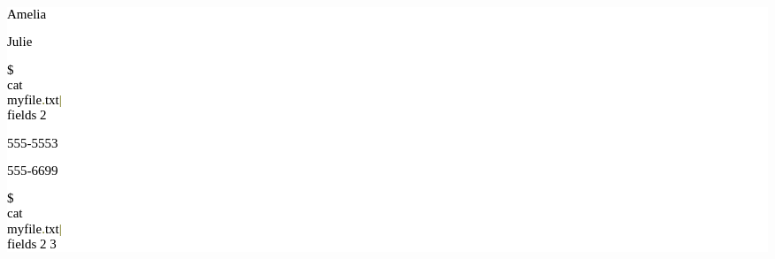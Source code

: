   </div>

  <div dir="ltr" style="line-height: 1.15; margin-bottom: 0pt; margin-top: 0pt;">

  <span style="background-color: transparent; color: black; font-family: 'Ubuntu Mono'; font-size: 15px; font-style: normal; font-variant: normal; font-weight: normal; text-decoration: none; vertical-align: baseline; white-space: pre-wrap;">Amelia</span>

  </div>

  <div dir="ltr" style="line-height: 1.15; margin-bottom: 0pt; margin-top: 0pt;">

  <span style="background-color: transparent; color: black; font-family: 'Ubuntu Mono'; font-size: 15px; font-style: normal; font-variant: normal; font-weight: normal; text-decoration: none; vertical-align: baseline; white-space: pre-wrap;">Julie</span>

  </div>

  <div dir="ltr" style="line-height: 1.15; margin-bottom: 0pt; margin-top: 0pt;">

  <span style="background-color: transparent; color: black; font-family: 'Ubuntu Mono'; font-size: 15px; font-style: normal; font-variant: normal; font-weight: normal; text-decoration: none; vertical-align: baseline; white-space: pre-wrap;">\$ cat myfile</span><span style="background-color: transparent; color: #666600; font-family: 'Ubuntu Mono'; font-size: 15px; font-style: normal; font-variant: normal; font-weight: normal; text-decoration: none; vertical-align: baseline; white-space: pre-wrap;">.</span><span style="background-color: transparent; color: black; font-family: 'Ubuntu Mono'; font-size: 15px; font-style: normal; font-variant: normal; font-weight: normal; text-decoration: none; vertical-align: baseline; white-space: pre-wrap;">txt</span><span style="background-color: transparent; color: #666600; font-family: 'Ubuntu Mono'; font-size: 15px; font-style: normal; font-variant: normal; font-weight: normal; text-decoration: none; vertical-align: baseline; white-space: pre-wrap;">|</span><span style="background-color: transparent; color: black; font-family: 'Ubuntu Mono'; font-size: 15px; font-style: normal; font-variant: normal; font-weight: normal; text-decoration: none; vertical-align: baseline; white-space: pre-wrap;"> fields 2</span>

  </div>

  <div dir="ltr" style="line-height: 1.15; margin-bottom: 0pt; margin-top: 0pt;">

  <span style="background-color: transparent; color: black; font-family: 'Ubuntu Mono'; font-size: 15px; font-style: normal; font-variant: normal; font-weight: normal; text-decoration: none; vertical-align: baseline; white-space: pre-wrap;">555-5553</span>

  </div>

  <div dir="ltr" style="line-height: 1.15; margin-bottom: 0pt; margin-top: 0pt;">

  <span style="background-color: transparent; color: black; font-family: 'Ubuntu Mono'; font-size: 15px; font-style: normal; font-variant: normal; font-weight: normal; text-decoration: none; vertical-align: baseline; white-space: pre-wrap;">555-6699</span>

  </div>

  <div dir="ltr" style="line-height: 1.15; margin-bottom: 0pt; margin-top: 0pt;">

  <span style="background-color: transparent; color: black; font-family: 'Ubuntu Mono'; font-size: 15px; font-style: normal; font-variant: normal; font-weight: normal; text-decoration: none; vertical-align: baseline; white-space: pre-wrap;">\$ cat myfile</span><span style="background-color: transparent; color: #666600; font-family: 'Ubuntu Mono'; font-size: 15px; font-style: normal; font-variant: normal; font-weight: normal; text-decoration: none; vertical-align: baseline; white-space: pre-wrap;">.</span><span style="background-color: transparent; color: black; font-family: 'Ubuntu Mono'; font-size: 15px; font-style: normal; font-variant: normal; font-weight: normal; text-decoration: none; vertical-align: baseline; white-space: pre-wrap;">txt</span><span style="background-color: transparent; color: #666600; font-family: 'Ubuntu Mono'; font-size: 15px; font-style: normal; font-variant: normal; font-weight: normal; text-decoration: none; vertical-align: baseline; white-space: pre-wrap;">|</span><span style="background-color: transparent; color: black; font-family: 'Ubuntu Mono'; font-size: 15px; font-style: normal; font-variant: normal; font-weight: normal; text-decoration: none; vertical-align: baseline; white-space: pre-wrap;"> fields 2 3</span>
